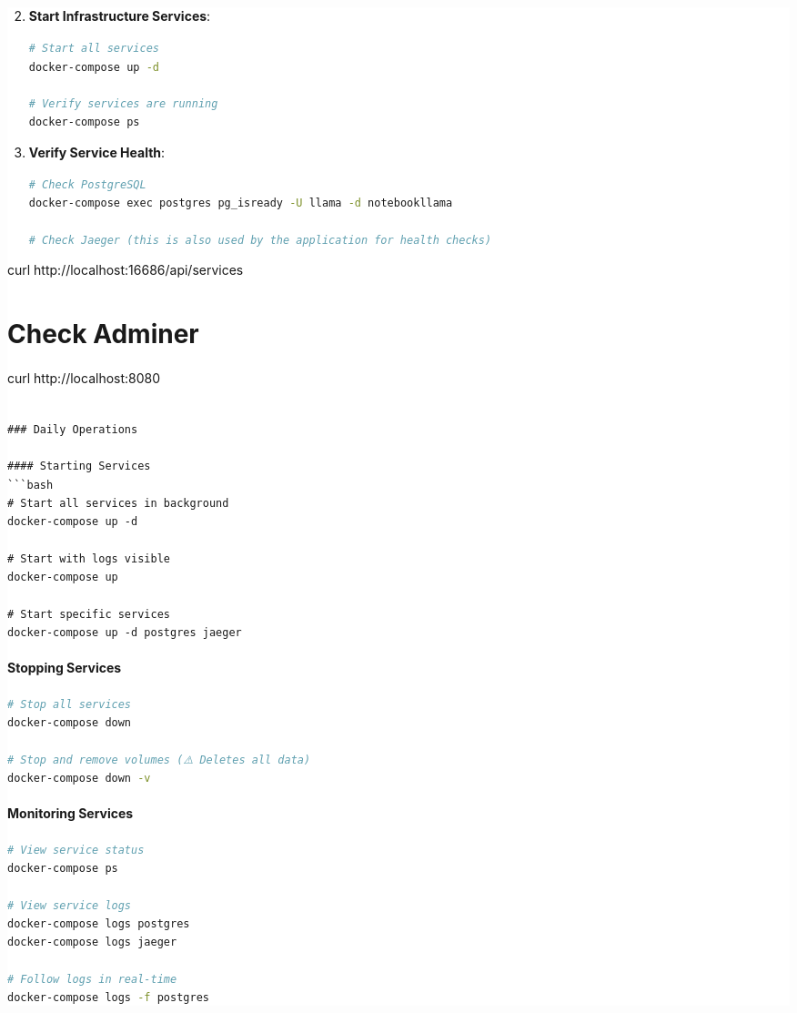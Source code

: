 2. **Start Infrastructure Services**:
   ```bash
   # Start all services
   docker-compose up -d
   
   # Verify services are running
   docker-compose ps
   ```

3. **Verify Service Health**:
   ```bash
   # Check PostgreSQL
   docker-compose exec postgres pg_isready -U llama -d notebookllama
   
   # Check Jaeger (this is also used by the application for health checks)
curl http://localhost:16686/api/services
   
   # Check Adminer
   curl http://localhost:8080
   ```

### Daily Operations

#### Starting Services
```bash
# Start all services in background
docker-compose up -d

# Start with logs visible
docker-compose up

# Start specific services
docker-compose up -d postgres jaeger
```

#### Stopping Services
```bash
# Stop all services
docker-compose down

# Stop and remove volumes (⚠️ Deletes all data)
docker-compose down -v
```

#### Monitoring Services
```bash
# View service status
docker-compose ps

# View service logs
docker-compose logs postgres
docker-compose logs jaeger

# Follow logs in real-time
docker-compose logs -f postgres
```
